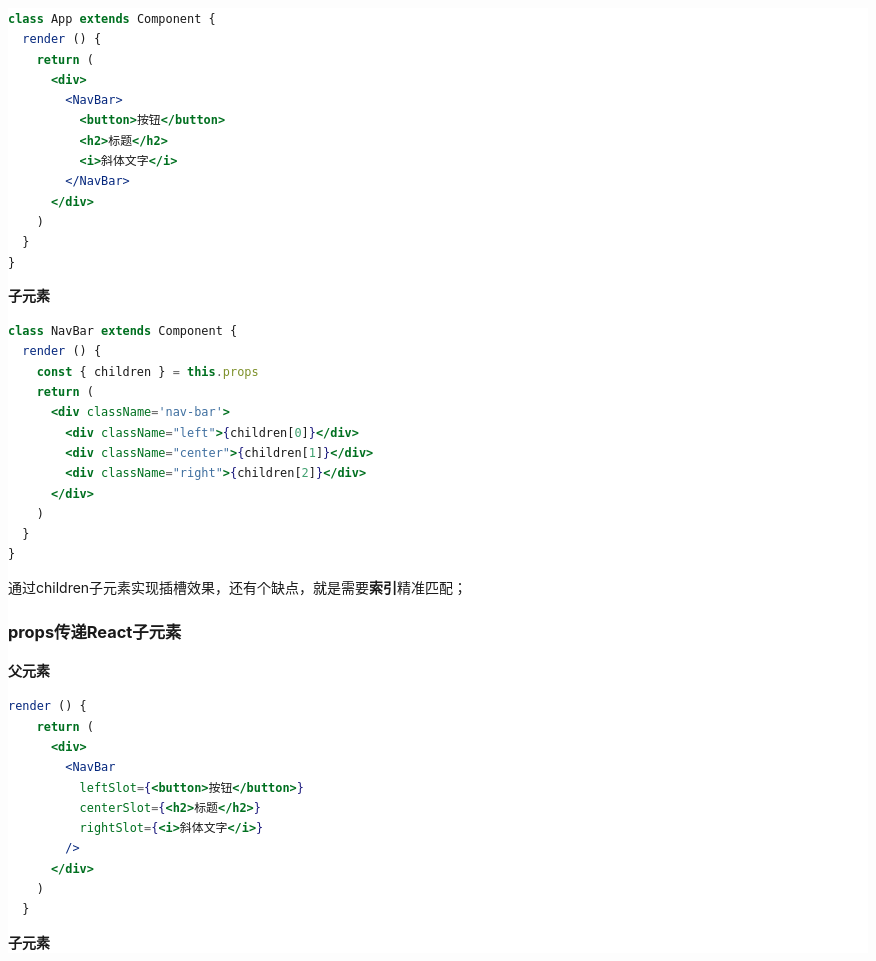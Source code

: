 ```jsx
class App extends Component {
  render () {
    return (
      <div>
        <NavBar>
          <button>按钮</button>
          <h2>标题</h2>
          <i>斜体文字</i>
        </NavBar>
      </div>
    )
  }
}
```

**子元素**

```jsx
class NavBar extends Component {
  render () {
    const { children } = this.props
    return (
      <div className='nav-bar'>
        <div className="left">{children[0]}</div>
        <div className="center">{children[1]}</div>
        <div className="right">{children[2]}</div>
      </div>
    )
  }
}
```

通过children子元素实现插槽效果，还有个缺点，就是需要**索引**精准匹配；

### props传递React子元素

**父元素**

```jsx
render () {
    return (
      <div>
        <NavBar
          leftSlot={<button>按钮</button>}
          centerSlot={<h2>标题</h2>}
          rightSlot={<i>斜体文字</i>}
        />
      </div>
    )
  }
```

**子元素**

